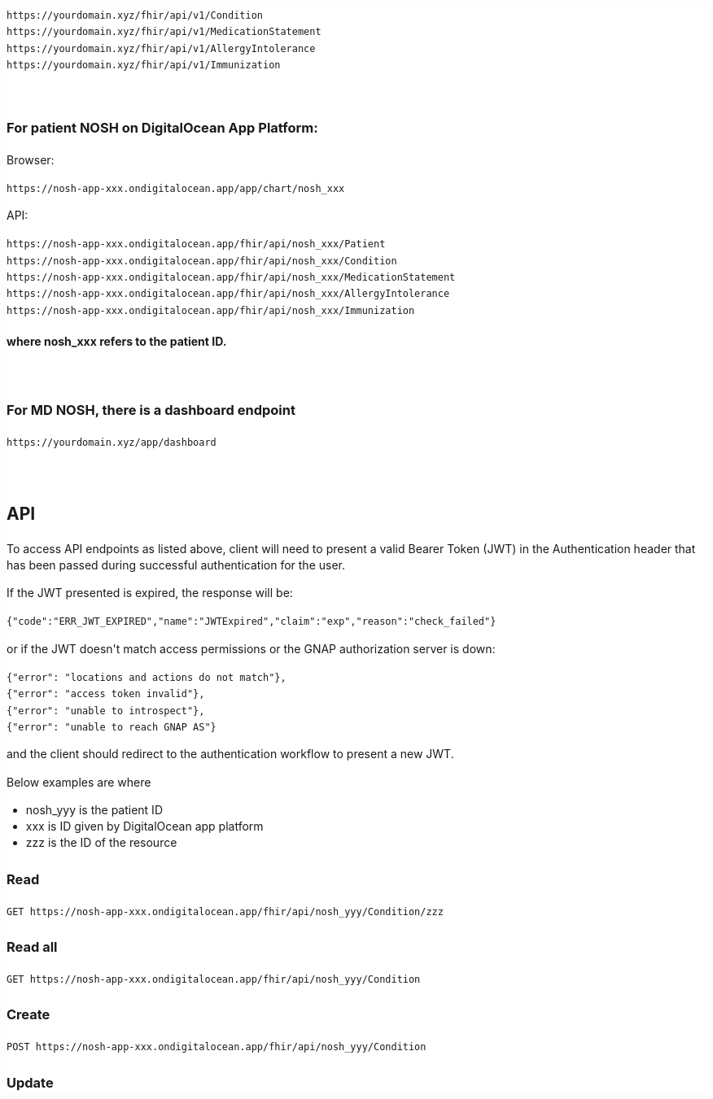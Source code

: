 ```
https://yourdomain.xyz/fhir/api/v1/Condition
https://yourdomain.xyz/fhir/api/v1/MedicationStatement
https://yourdomain.xyz/fhir/api/v1/AllergyIntolerance
https://yourdomain.xyz/fhir/api/v1/Immunization
```

&nbsp; 
### For patient NOSH on DigitalOcean App Platform:
Browser:
```
https://nosh-app-xxx.ondigitalocean.app/app/chart/nosh_xxx
```
API:
```
https://nosh-app-xxx.ondigitalocean.app/fhir/api/nosh_xxx/Patient
https://nosh-app-xxx.ondigitalocean.app/fhir/api/nosh_xxx/Condition
https://nosh-app-xxx.ondigitalocean.app/fhir/api/nosh_xxx/MedicationStatement
https://nosh-app-xxx.ondigitalocean.app/fhir/api/nosh_xxx/AllergyIntolerance
https://nosh-app-xxx.ondigitalocean.app/fhir/api/nosh_xxx/Immunization
```
#### where nosh_xxx refers to the patient ID.

&nbsp; 
### For MD NOSH, there is a dashboard endpoint
```
https://yourdomain.xyz/app/dashboard
```

&nbsp;  
## API
To access API endpoints as listed above, client will need to present a valid Bearer Token (JWT) in the Authentication header that has been passed during successful authentication for the user.

If the JWT presented is expired, the response will be:
```
{"code":"ERR_JWT_EXPIRED","name":"JWTExpired","claim":"exp","reason":"check_failed"}
```
or if the JWT doesn't match access permissions or the GNAP authorization server is down:
```
{"error": "locations and actions do not match"},
{"error": "access token invalid"},
{"error": "unable to introspect"},
{"error": "unable to reach GNAP AS"}
```
and the client should redirect to the authentication workflow to present a new JWT.

Below examples are where 
- nosh_yyy is the patient ID
- xxx is ID given by DigitalOcean app platform
- zzz is the ID of the resource
### Read
```
GET https://nosh-app-xxx.ondigitalocean.app/fhir/api/nosh_yyy/Condition/zzz
```
### Read all
```
GET https://nosh-app-xxx.ondigitalocean.app/fhir/api/nosh_yyy/Condition
```
### Create
```
POST https://nosh-app-xxx.ondigitalocean.app/fhir/api/nosh_yyy/Condition
```
### Update